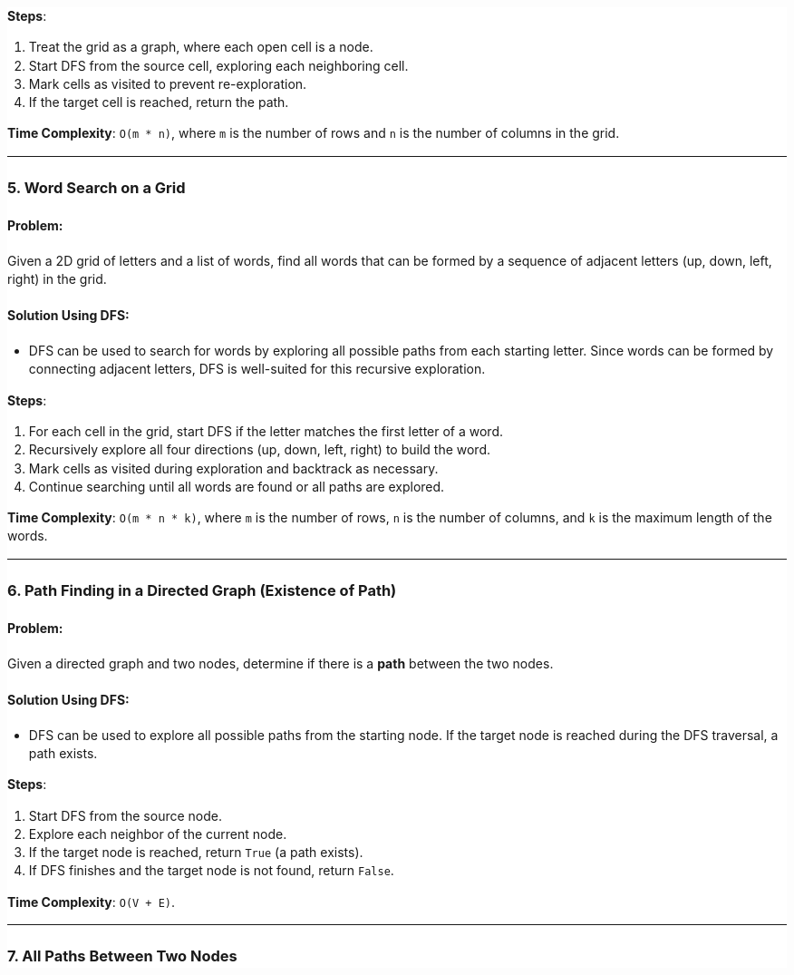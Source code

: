**Steps**:
1. Treat the grid as a graph, where each open cell is a node.
2. Start DFS from the source cell, exploring each neighboring cell.
3. Mark cells as visited to prevent re-exploration.
4. If the target cell is reached, return the path.

**Time Complexity**: `O(m * n)`, where `m` is the number of rows and `n` is the number of columns in the grid.

---

### **5. Word Search on a Grid**

#### **Problem**:
Given a 2D grid of letters and a list of words, find all words that can be formed by a sequence of adjacent letters (up, down, left, right) in the grid.

#### **Solution Using DFS**:
- DFS can be used to search for words by exploring all possible paths from each starting letter. Since words can be formed by connecting adjacent letters, DFS is well-suited for this recursive exploration.

**Steps**:
1. For each cell in the grid, start DFS if the letter matches the first letter of a word.
2. Recursively explore all four directions (up, down, left, right) to build the word.
3. Mark cells as visited during exploration and backtrack as necessary.
4. Continue searching until all words are found or all paths are explored.

**Time Complexity**: `O(m * n * k)`, where `m` is the number of rows, `n` is the number of columns, and `k` is the maximum length of the words.

---

### **6. Path Finding in a Directed Graph (Existence of Path)**

#### **Problem**:
Given a directed graph and two nodes, determine if there is a **path** between the two nodes.

#### **Solution Using DFS**:
- DFS can be used to explore all possible paths from the starting node. If the target node is reached during the DFS traversal, a path exists.

**Steps**:
1. Start DFS from the source node.
2. Explore each neighbor of the current node.
3. If the target node is reached, return `True` (a path exists).
4. If DFS finishes and the target node is not found, return `False`.

**Time Complexity**: `O(V + E)`.

---

### **7. All Paths Between Two Nodes**
